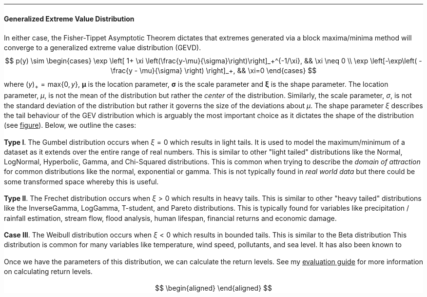 ***

#### Generalized Extreme Value Distribution

In either case, the Fisher-Tippet Asymptotic Theorem dictates that extremes generated via a block maxima/minima method will converge to a generalized extreme value distribution (GEVD).
$$
p(y) \sim 
\begin{cases}
\exp \left[ 1+ \xi 
\left(\frac{y-\mu}{\sigma}\right)\right]_+^{-1/\xi}, && \xi \neq 0 \\
\exp \left[-\exp\left( - \frac{y - \mu}{\sigma} \right) \right]_+, && \xi=0
\end{cases}
$$
where $(y)_+=\text{max}\left\{ 0, y \right\}$, $\boldsymbol{\mu}$ is the location parameter, $\boldsymbol{\sigma}$ is the scale parameter and $\boldsymbol{\xi}$ is the shape parameter.
The location parameter, $\mu$, is not the mean of the distribution but rather the *center* of the distribution.
Similarly, the scale parameter, $\sigma$, is not the standard deviation of the distribution but rather it governs the size of the deviations about $\mu$.
The shape parameter $\xi$ describes the tail behaviour of the GEV distribution which is arguably the most important choice as it dictates the shape of the distribution (see [figure](https://miro.medium.com/v2/resize:fit:1400/format:webp/1*cCIER1t6-MCEi9Usyt3D2w.png)). Below, we outline the cases:

**Type I**.
The Gumbel distribution occurs when $\xi=0$ which results in light tails.
It is used to model the maximum/minimum of a dataset as it extends over the entire range of real numbers.
This is similar to other "light tailed" distributions like the Normal, LogNormal, Hyperbolic, Gamma, and Chi-Squared distributions.
This is common when trying to describe the *domain of attraction* for common distributions like the normal, exponential or gamma.
This is not typically found in *real world data* but there could be some transformed space whereby this is useful.

**Type II**. The Frechet distribution occurs when $\xi>0$ which results in heavy tails.
This is similar to other "heavy tailed" distributions like the InverseGamma, LogGamma, T-student, and Pareto distributions.
This is typically found for variables like precipitation / rainfall estimation, stream flow, flood analysis, human lifespan, financial returns and economic damage.

**Case III**.
The Weibull distribution occurs when $\xi<0$ which results in bounded tails.
This is similar to the Beta distribution
This distribution is common for many variables like temperature, wind speed, pollutants, and sea level.
It has also been known to 

Once we have the parameters of this distribution, we can calculate the return levels. See my [evaluation guide](./eval.md) for more information on calculating return levels.

$$
\begin{aligned}
\end{aligned}
$$
